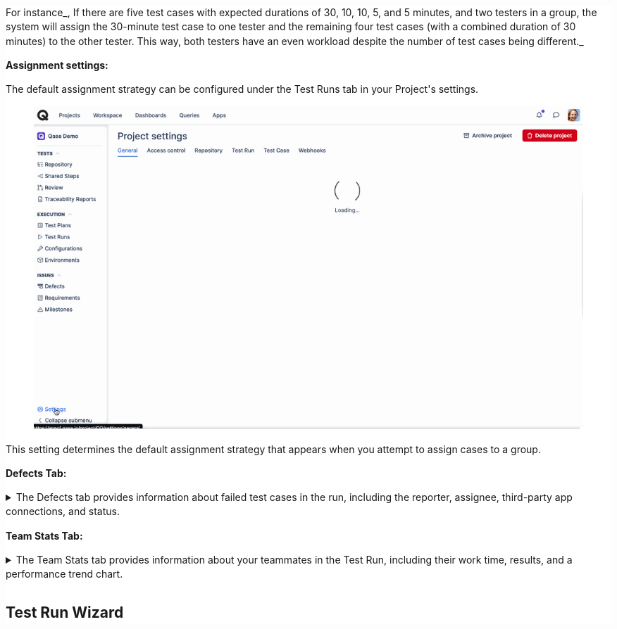 For instance\_, If there are five test cases with expected durations of 30, 10, 10, 5, and 5 minutes, and two testers in a group, the system will assign the 30-minute test case to one tester and the remaining four test cases (with a combined duration of 30 minutes) to the other tester. This way, both testers have an even workload despite the number of test cases being different.\_

**Assignment settings:**

The default assignment strategy can be configured under the Test Runs tab in your Project's settings.

<figure><img src="../../.gitbook/assets/run assign sett.gif" alt=""><figcaption></figcaption></figure>

This setting determines the default assignment strategy that appears when you attempt to assign cases to a group.

**Defects Tab:**

<details><summary>The Defects tab provides information about failed test cases in the run, including the reporter, assignee, third-party app connections, and status.</summary></details>

**Team Stats Tab:**

<details><summary>The Team Stats tab provides information about your teammates in the Test Run, including their work time, results, and a performance trend chart.</summary></details>





## Test Run Wizard <a href="#h_c61f64e291" id="h_c61f64e291"></a>
